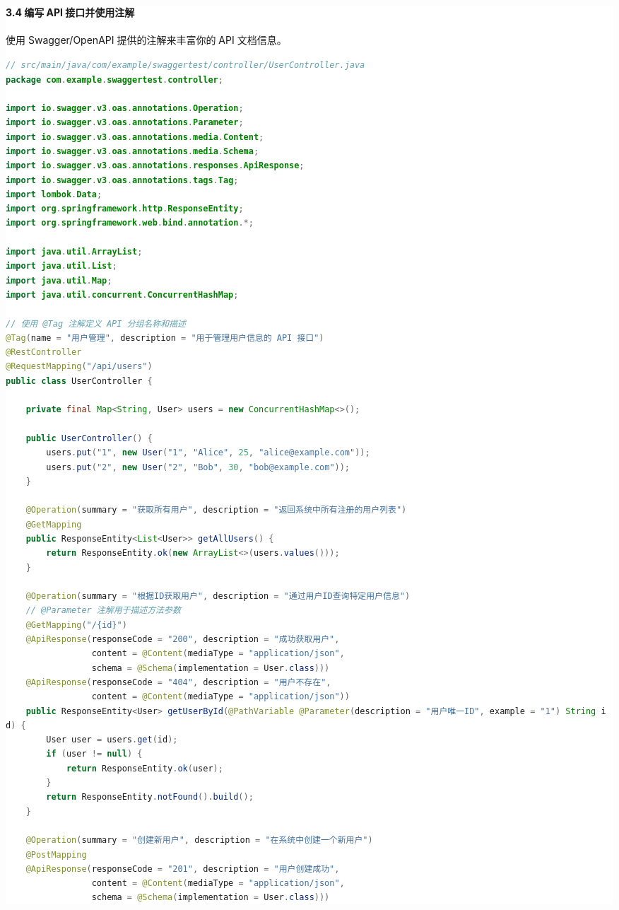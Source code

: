 #### 3.4 编写 API 接口并使用注解

使用 Swagger/OpenAPI 提供的注解来丰富你的 API 文档信息。

```java
// src/main/java/com/example/swaggertest/controller/UserController.java
package com.example.swaggertest.controller;

import io.swagger.v3.oas.annotations.Operation;
import io.swagger.v3.oas.annotations.Parameter;
import io.swagger.v3.oas.annotations.media.Content;
import io.swagger.v3.oas.annotations.media.Schema;
import io.swagger.v3.oas.annotations.responses.ApiResponse;
import io.swagger.v3.oas.annotations.tags.Tag;
import lombok.Data;
import org.springframework.http.ResponseEntity;
import org.springframework.web.bind.annotation.*;

import java.util.ArrayList;
import java.util.List;
import java.util.Map;
import java.util.concurrent.ConcurrentHashMap;

// 使用 @Tag 注解定义 API 分组名称和描述
@Tag(name = "用户管理", description = "用于管理用户信息的 API 接口")
@RestController
@RequestMapping("/api/users")
public class UserController {

    private final Map<String, User> users = new ConcurrentHashMap<>();

    public UserController() {
        users.put("1", new User("1", "Alice", 25, "alice@example.com"));
        users.put("2", new User("2", "Bob", 30, "bob@example.com"));
    }

    @Operation(summary = "获取所有用户", description = "返回系统中所有注册的用户列表")
    @GetMapping
    public ResponseEntity<List<User>> getAllUsers() {
        return ResponseEntity.ok(new ArrayList<>(users.values()));
    }

    @Operation(summary = "根据ID获取用户", description = "通过用户ID查询特定用户信息")
    // @Parameter 注解用于描述方法参数
    @GetMapping("/{id}")
    @ApiResponse(responseCode = "200", description = "成功获取用户",
                 content = @Content(mediaType = "application/json",
                 schema = @Schema(implementation = User.class)))
    @ApiResponse(responseCode = "404", description = "用户不存在",
                 content = @Content(mediaType = "application/json"))
    public ResponseEntity<User> getUserById(@PathVariable @Parameter(description = "用户唯一ID", example = "1") String id) {
        User user = users.get(id);
        if (user != null) {
            return ResponseEntity.ok(user);
        }
        return ResponseEntity.notFound().build();
    }

    @Operation(summary = "创建新用户", description = "在系统中创建一个新用户")
    @PostMapping
    @ApiResponse(responseCode = "201", description = "用户创建成功",
                 content = @Content(mediaType = "application/json",
                 schema = @Schema(implementation = User.class)))
```